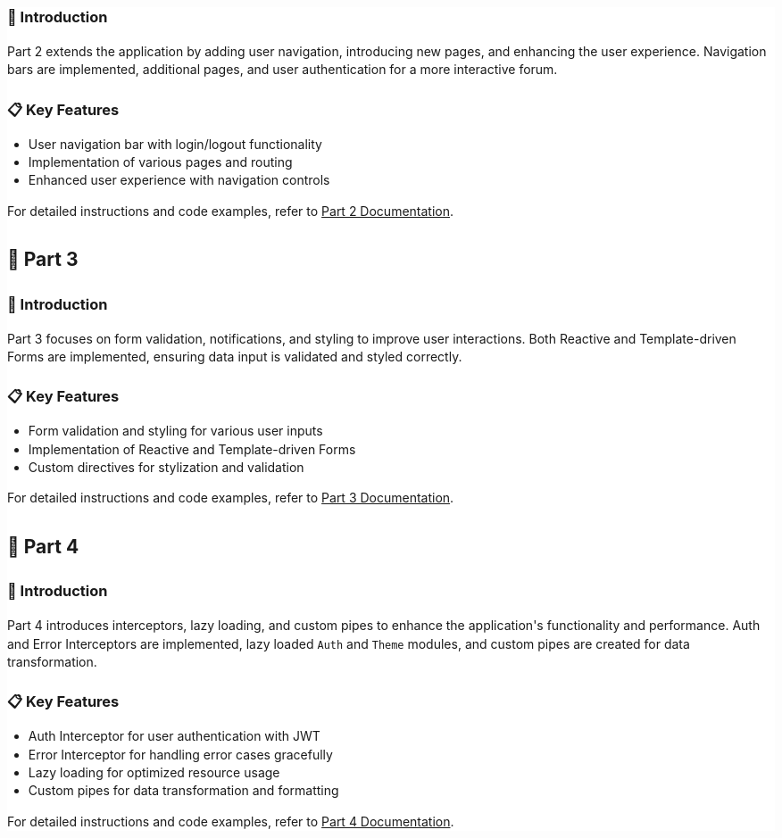 ### 🌟 Introduction

Part 2 extends the application by adding user navigation, introducing new pages, and enhancing the user experience. Navigation bars are implemented, additional pages, and user authentication for a more interactive forum.

### 📋 Key Features

-   User navigation bar with login/logout functionality
-   Implementation of various pages and routing
-   Enhanced user experience with navigation controls

For detailed instructions and code examples, refer to [Part 2 Documentation](./docs/Angular%20-%20Workshop%20-%20Part%202.pdf).

## 🚀 Part 3

### 🌟 Introduction

Part 3 focuses on form validation, notifications, and styling to improve user interactions. Both Reactive and Template-driven Forms are implemented, ensuring data input is validated and styled correctly.

### 📋 Key Features

-   Form validation and styling for various user inputs
-   Implementation of Reactive and Template-driven Forms
-   Custom directives for stylization and validation

For detailed instructions and code examples, refer to [Part 3 Documentation](./docs/Angular%20-%20Workshop%20-%20Part%203.pdf).

## 🚀 Part 4

### 🌟 Introduction

Part 4 introduces interceptors, lazy loading, and custom pipes to enhance the application's functionality and performance. Auth and Error Interceptors are implemented, lazy loaded `Auth` and `Theme` modules, and custom pipes are created for data transformation.

### 📋 Key Features

-   Auth Interceptor for user authentication with JWT
-   Error Interceptor for handling error cases gracefully
-   Lazy loading for optimized resource usage
-   Custom pipes for data transformation and formatting

For detailed instructions and code examples, refer to [Part 4 Documentation](./docs/Angular%20-%20Workshop%20-%20Part%204.pdf).
